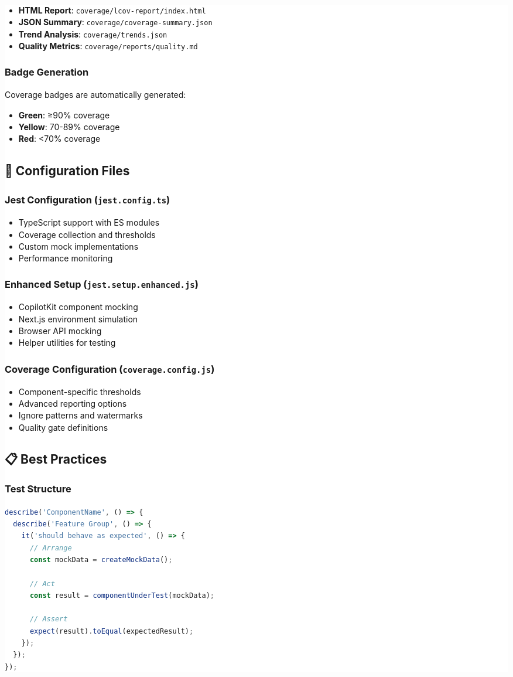 - **HTML Report**: `coverage/lcov-report/index.html`
- **JSON Summary**: `coverage/coverage-summary.json`
- **Trend Analysis**: `coverage/trends.json`
- **Quality Metrics**: `coverage/reports/quality.md`

### Badge Generation

Coverage badges are automatically generated:
- **Green**: ≥90% coverage
- **Yellow**: 70-89% coverage
- **Red**: <70% coverage

## 🔧 Configuration Files

### Jest Configuration (`jest.config.ts`)
- TypeScript support with ES modules
- Coverage collection and thresholds
- Custom mock implementations
- Performance monitoring

### Enhanced Setup (`jest.setup.enhanced.js`)
- CopilotKit component mocking
- Next.js environment simulation
- Browser API mocking
- Helper utilities for testing

### Coverage Configuration (`coverage.config.js`)
- Component-specific thresholds
- Advanced reporting options
- Ignore patterns and watermarks
- Quality gate definitions

## 📋 Best Practices

### Test Structure

```typescript
describe('ComponentName', () => {
  describe('Feature Group', () => {
    it('should behave as expected', () => {
      // Arrange
      const mockData = createMockData();

      // Act
      const result = componentUnderTest(mockData);

      // Assert
      expect(result).toEqual(expectedResult);
    });
  });
});
```
